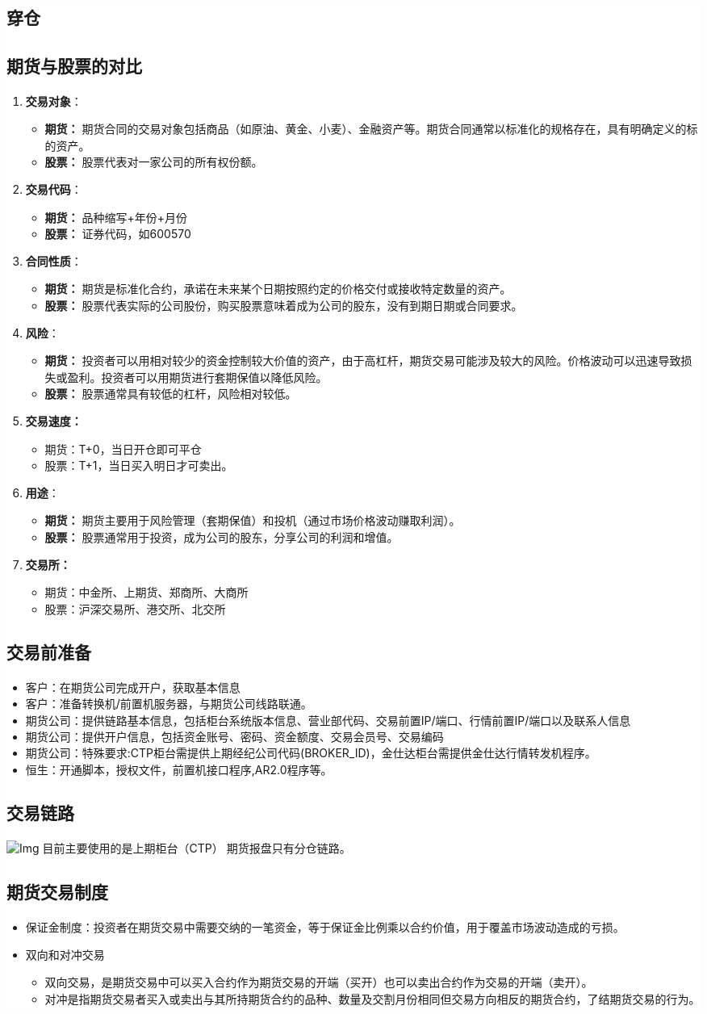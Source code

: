 ## 穿仓



## 期货与股票的对比

1. **交易对象**：
   - **期货：** 期货合同的交易对象包括商品（如原油、黄金、小麦）、金融资产等。期货合同通常以标准化的规格存在，具有明确定义的标的资产。
   - **股票：** 股票代表对一家公司的所有权份额。

2. **交易代码**：
    - **期货：** 品种缩写+年份+月份
    - **股票：** 证券代码，如600570

3. **合同性质**：
   - **期货：** 期货是标准化合约，承诺在未来某个日期按照约定的价格交付或接收特定数量的资产。
   - **股票：** 股票代表实际的公司股份，购买股票意味着成为公司的股东，没有到期日期或合同要求。

4. **风险**：
   - **期货：** 投资者可以用相对较少的资金控制较大价值的资产，由于高杠杆，期货交易可能涉及较大的风险。价格波动可以迅速导致损失或盈利。投资者可以用期货进行套期保值以降低风险。
   - **股票：** 股票通常具有较低的杠杆，风险相对较低。

5. **交易速度：**
    - 期货：T+0，当日开仓即可平仓
    - 股票：T+1，当日买入明日才可卖出。

6. **用途**：
   - **期货：** 期货主要用于风险管理（套期保值）和投机（通过市场价格波动赚取利润）。
   - **股票：** 股票通常用于投资，成为公司的股东，分享公司的利润和增值。

7. **交易所：**
    - 期货：中金所、上期货、郑商所、大商所
    - 股票：沪深交易所、港交所、北交所

## 交易前准备
- 客户：在期货公司完成开户，获取基本信息
- 客户：准备转换机/前置机服务器，与期货公司线路联通。
- 期货公司：提供链路基本信息，包括柜台系统版本信息、营业部代码、交易前置IP/端口、行情前置IP/端口以及联系人信息
- 期货公司：提供开户信息，包括资金账号、密码、资金额度、交易会员号、交易编码
- 期货公司：特殊要求:CTP柜台需提供上期经纪公司代码(BROKER_ID)，金仕达柜台需提供金仕达行情转发机程序。
- 恒生：开通脚本，授权文件，前置机接口程序,AR2.0程序等。

## 交易链路
![Img](./FILES/期货.md/img-20230920204458.png)
目前主要使用的是上期柜台（CTP）
期货报盘只有分仓链路。

## 期货交易制度
- 保证金制度：投资者在期货交易中需要交纳的一笔资金，等于保证金比例乘以合约价值，用于覆盖市场波动造成的亏损。

- 双向和对冲交易
    - 双向交易，是期货交易中可以买入合约作为期货交易的开端（买开）也可以卖出合约作为交易的开端（卖开）。
    - 对冲是指期货交易者买入或卖出与其所持期货合约的品种、数量及交割月份相同但交易方向相反的期货合约，了结期货交易的行为。
